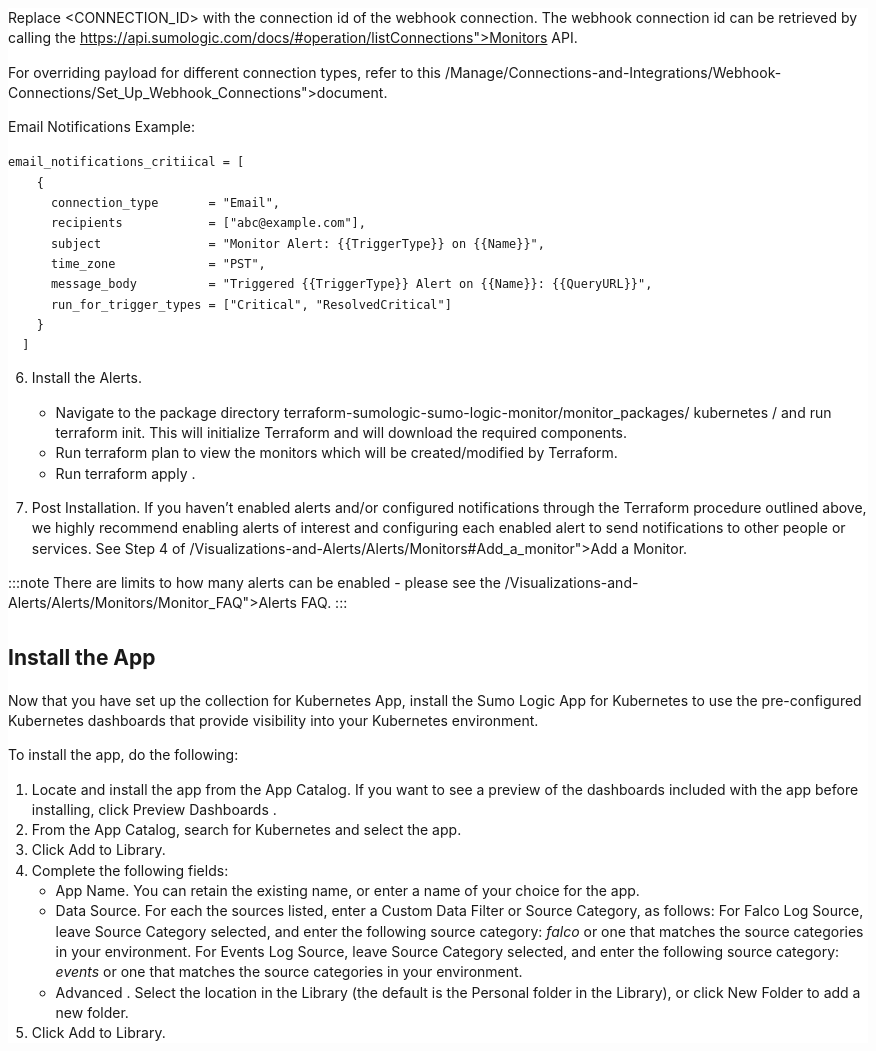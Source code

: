 Replace <CONNECTION_ID> with the connection id of the webhook connection. The webhook connection id can be retrieved by calling the https://api.sumologic.com/docs/#operation/listConnections">Monitors API.

For overriding payload for different connection types, refer to this /Manage/Connections-and-Integrations/Webhook-Connections/Set_Up_Webhook_Connections">document.

Email Notifications Example:

```
email_notifications_critiical = [
    {
      connection_type       = "Email",
      recipients            = ["abc@example.com"],
      subject               = "Monitor Alert: {{TriggerType}} on {{Name}}",
      time_zone             = "PST",
      message_body          = "Triggered {{TriggerType}} Alert on {{Name}}: {{QueryURL}}",
      run_for_trigger_types = ["Critical", "ResolvedCritical"]
    }
  ]
```

6. Install the Alerts.
   * Navigate to the package directory terraform-sumologic-sumo-logic-monitor/monitor_packages/ kubernetes / and run  terraform init.  This will initialize Terraform and will download the required components.
   * Run  terraform plan  to view the monitors which will be created/modified by Terraform.
   * Run  terraform   apply .

7. Post Installation. If you haven’t enabled alerts and/or configured notifications through the Terraform procedure outlined above, we highly recommend enabling alerts of interest and configuring each enabled alert to send notifications to other people or services. See Step 4 of /Visualizations-and-Alerts/Alerts/Monitors#Add_a_monitor">Add a Monitor.

:::note
There are limits to how many alerts can be enabled - please see the /Visualizations-and-Alerts/Alerts/Monitors/Monitor_FAQ">Alerts FAQ.
:::

## Install the App

Now that you have set up the collection for Kubernetes App, install the Sumo Logic App for Kubernetes to use the pre-configured Kubernetes dashboards that provide visibility into your Kubernetes environment.

To install the app, do the following:

1. Locate and install the app from the App Catalog. If you want to see a preview of the dashboards included with the app before installing, click  Preview Dashboards .
2. From the App Catalog, search for  Kubernetes  and select the app.
3. Click  Add to Library.
4. Complete the following fields:
   * App Name. You can retain the existing name, or enter a name of your choice for the app. 
   * Data Source. For each the sources listed, enter a Custom Data Filter or Source Category, as follows: For Falco Log Source, leave  Source Category  selected, and enter the following source category: *falco* or one that matches the source categories in your environment. For  Events Log Source, leave  Source Category  selected, and enter the following source category: *events* or one that matches the source categories in your environment.
   * Advanced . Select the location in the Library (the default is the Personal folder in the Library), or click New Folder to add a new folder.
5. Click Add to Library.
